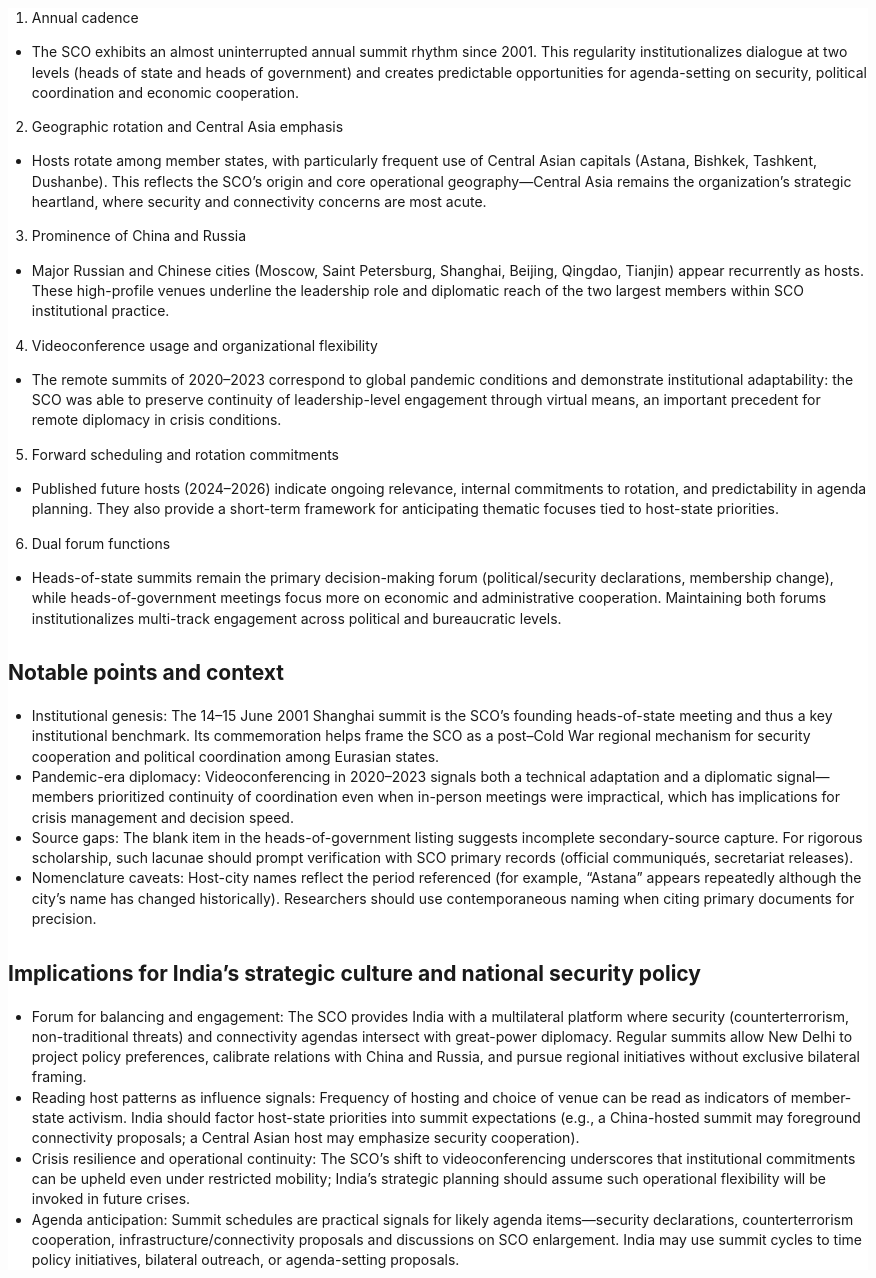 1. Annual cadence
- The SCO exhibits an almost uninterrupted annual summit rhythm since 2001. This regularity institutionalizes dialogue at two levels (heads of state and heads of government) and creates predictable opportunities for agenda-setting on security, political coordination and economic cooperation.

2. Geographic rotation and Central Asia emphasis
- Hosts rotate among member states, with particularly frequent use of Central Asian capitals (Astana, Bishkek, Tashkent, Dushanbe). This reflects the SCO’s origin and core operational geography—Central Asia remains the organization’s strategic heartland, where security and connectivity concerns are most acute.

3. Prominence of China and Russia
- Major Russian and Chinese cities (Moscow, Saint Petersburg, Shanghai, Beijing, Qingdao, Tianjin) appear recurrently as hosts. These high-profile venues underline the leadership role and diplomatic reach of the two largest members within SCO institutional practice.

4. Videoconference usage and organizational flexibility
- The remote summits of 2020–2023 correspond to global pandemic conditions and demonstrate institutional adaptability: the SCO was able to preserve continuity of leadership-level engagement through virtual means, an important precedent for remote diplomacy in crisis conditions.

5. Forward scheduling and rotation commitments
- Published future hosts (2024–2026) indicate ongoing relevance, internal commitments to rotation, and predictability in agenda planning. They also provide a short-term framework for anticipating thematic focuses tied to host-state priorities.

6. Dual forum functions
- Heads-of-state summits remain the primary decision-making forum (political/security declarations, membership change), while heads-of-government meetings focus more on economic and administrative cooperation. Maintaining both forums institutionalizes multi-track engagement across political and bureaucratic levels.

## Notable points and context

- Institutional genesis: The 14–15 June 2001 Shanghai summit is the SCO’s founding heads-of-state meeting and thus a key institutional benchmark. Its commemoration helps frame the SCO as a post–Cold War regional mechanism for security cooperation and political coordination among Eurasian states.
- Pandemic-era diplomacy: Videoconferencing in 2020–2023 signals both a technical adaptation and a diplomatic signal—members prioritized continuity of coordination even when in-person meetings were impractical, which has implications for crisis management and decision speed.
- Source gaps: The blank item in the heads-of-government listing suggests incomplete secondary-source capture. For rigorous scholarship, such lacunae should prompt verification with SCO primary records (official communiqués, secretariat releases).
- Nomenclature caveats: Host-city names reflect the period referenced (for example, “Astana” appears repeatedly although the city’s name has changed historically). Researchers should use contemporaneous naming when citing primary documents for precision.

## Implications for India’s strategic culture and national security policy

- Forum for balancing and engagement: The SCO provides India with a multilateral platform where security (counterterrorism, non-traditional threats) and connectivity agendas intersect with great-power diplomacy. Regular summits allow New Delhi to project policy preferences, calibrate relations with China and Russia, and pursue regional initiatives without exclusive bilateral framing.
- Reading host patterns as influence signals: Frequency of hosting and choice of venue can be read as indicators of member-state activism. India should factor host-state priorities into summit expectations (e.g., a China-hosted summit may foreground connectivity proposals; a Central Asian host may emphasize security cooperation).
- Crisis resilience and operational continuity: The SCO’s shift to videoconferencing underscores that institutional commitments can be upheld even under restricted mobility; India’s strategic planning should assume such operational flexibility will be invoked in future crises.
- Agenda anticipation: Summit schedules are practical signals for likely agenda items—security declarations, counterterrorism cooperation, infrastructure/connectivity proposals and discussions on SCO enlargement. India may use summit cycles to time policy initiatives, bilateral outreach, or agenda-setting proposals.
